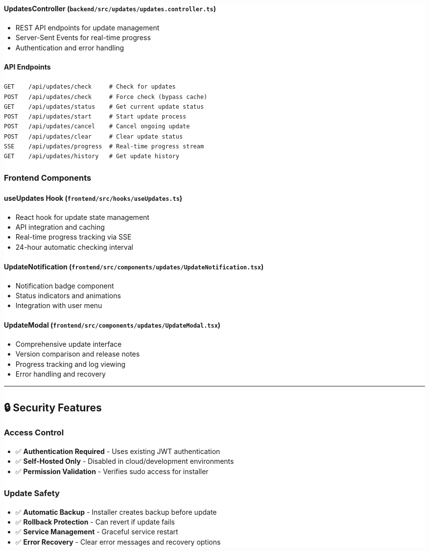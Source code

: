 #### **UpdatesController** (`backend/src/updates/updates.controller.ts`)
- REST API endpoints for update management
- Server-Sent Events for real-time progress
- Authentication and error handling

#### **API Endpoints**
```
GET    /api/updates/check     # Check for updates
POST   /api/updates/check     # Force check (bypass cache)
GET    /api/updates/status    # Get current update status
POST   /api/updates/start     # Start update process
POST   /api/updates/cancel    # Cancel ongoing update
POST   /api/updates/clear     # Clear update status
SSE    /api/updates/progress  # Real-time progress stream
GET    /api/updates/history   # Get update history
```

### **Frontend Components**

#### **useUpdates Hook** (`frontend/src/hooks/useUpdates.ts`)
- React hook for update state management
- API integration and caching
- Real-time progress tracking via SSE
- 24-hour automatic checking interval

#### **UpdateNotification** (`frontend/src/components/updates/UpdateNotification.tsx`)
- Notification badge component
- Status indicators and animations
- Integration with user menu

#### **UpdateModal** (`frontend/src/components/updates/UpdateModal.tsx`)
- Comprehensive update interface
- Version comparison and release notes
- Progress tracking and log viewing
- Error handling and recovery

---

## 🔒 **Security Features**

### **Access Control**
- ✅ **Authentication Required** - Uses existing JWT authentication
- ✅ **Self-Hosted Only** - Disabled in cloud/development environments
- ✅ **Permission Validation** - Verifies sudo access for installer

### **Update Safety**
- ✅ **Automatic Backup** - Installer creates backup before update
- ✅ **Rollback Protection** - Can revert if update fails
- ✅ **Service Management** - Graceful service restart
- ✅ **Error Recovery** - Clear error messages and recovery options

